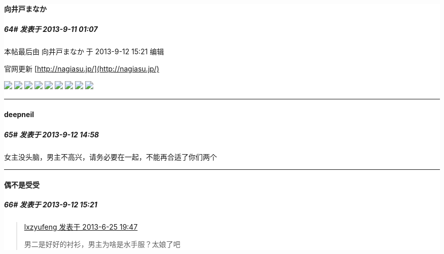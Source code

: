####  向井戸まなか  
##### 64#       发表于 2013-9-11 01:07



 本帖最后由 向井戸まなか 于 2013-9-12 15:21 编辑 

官网更新
[http://nagiasu.jp/](http://nagiasu.jp/)


<img src="http://ww1.sinaimg.cn/large/9e05afe0jw1e8hvy82rm1j20sw12wav6.jpg" referrerpolicy="no-referrer">
<img src="http://ww3.sinaimg.cn/large/9e05afe0jw1e8hvxri7alj21e01e0q5s.jpg" referrerpolicy="no-referrer">
<img src="http://ww4.sinaimg.cn/large/9e05afe0jw1e8hvxst1dqj21e01e0go8.jpg" referrerpolicy="no-referrer">
<img src="http://ww1.sinaimg.cn/large/9e05afe0jw1e8hvxtqnicj21e01e0411.jpg" referrerpolicy="no-referrer">
<img src="http://ww2.sinaimg.cn/large/9e05afe0jw1e8hvxwfts9j21e01e0acw.jpg" referrerpolicy="no-referrer">
<img src="http://ww3.sinaimg.cn/large/9e05afe0jw1e8hvxzg5btj21e01e0dih.jpg" referrerpolicy="no-referrer">
<img src="http://ww3.sinaimg.cn/large/9e05afe0jw1e8hvy2bz6yj21e01e0mzi.jpg" referrerpolicy="no-referrer">
<img src="http://ww4.sinaimg.cn/large/9e05afe0jw1e8hvy3biozj21e01e0772.jpg" referrerpolicy="no-referrer">
<img src="http://ww3.sinaimg.cn/large/9e05afe0jw1e8hvxor2b2j20gx0cdmyr.jpg" referrerpolicy="no-referrer">












*****

####  deepneil  
##### 65#       发表于 2013-9-12 14:58




女主没头脑，男主不高兴，请务必要在一起，不能再合适了你们两个







*****

####  偶不是受受  
##### 66#       发表于 2013-9-12 15:21



<blockquote><a href="httphttps://bbs.saraba1st.com/2b/forum.php?mod=redirect&amp;goto=findpost&amp;pid=21600095&amp;ptid=927657" target="_blank">lxzyufeng 发表于 2013-6-25 19:47</a>

男二是好好的衬衫，男主为啥是水手服？太娘了吧
